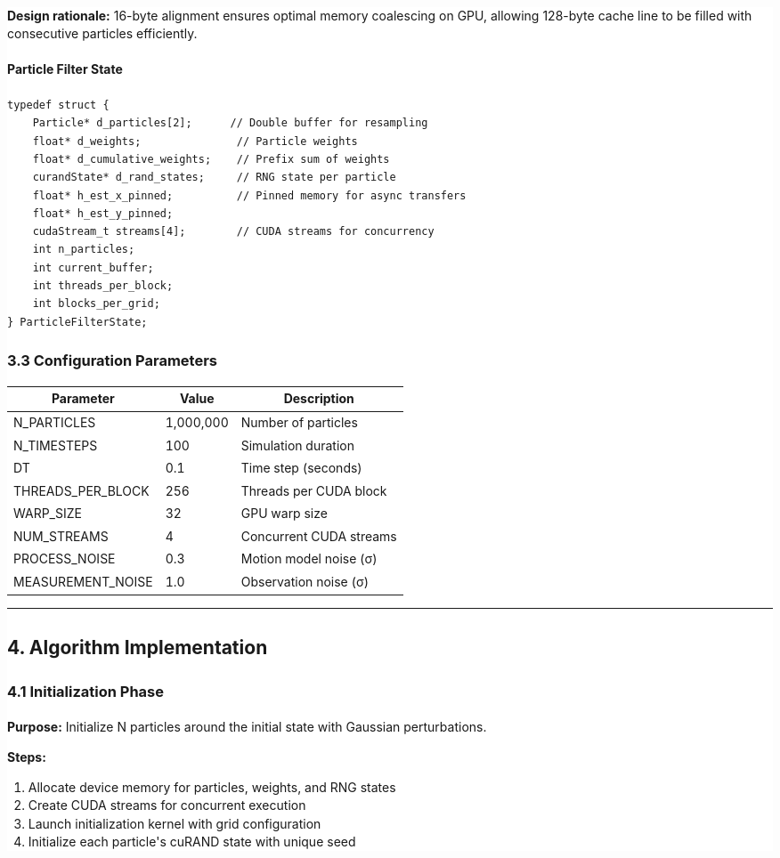 **Design rationale:** 16-byte alignment ensures optimal memory coalescing on GPU, allowing 128-byte cache line to be filled with consecutive particles efficiently.

#### Particle Filter State
```cuda
typedef struct {
    Particle* d_particles[2];      // Double buffer for resampling
    float* d_weights;               // Particle weights
    float* d_cumulative_weights;    // Prefix sum of weights
    curandState* d_rand_states;     // RNG state per particle
    float* h_est_x_pinned;          // Pinned memory for async transfers
    float* h_est_y_pinned;
    cudaStream_t streams[4];        // CUDA streams for concurrency
    int n_particles;
    int current_buffer;
    int threads_per_block;
    int blocks_per_grid;
} ParticleFilterState;
```

### 3.3 Configuration Parameters

| Parameter | Value | Description |
|-----------|-------|-------------|
| N_PARTICLES | 1,000,000 | Number of particles |
| N_TIMESTEPS | 100 | Simulation duration |
| DT | 0.1 | Time step (seconds) |
| THREADS_PER_BLOCK | 256 | Threads per CUDA block |
| WARP_SIZE | 32 | GPU warp size |
| NUM_STREAMS | 4 | Concurrent CUDA streams |
| PROCESS_NOISE | 0.3 | Motion model noise (σ) |
| MEASUREMENT_NOISE | 1.0 | Observation noise (σ) |

---

## 4. Algorithm Implementation

### 4.1 Initialization Phase

**Purpose:** Initialize N particles around the initial state with Gaussian perturbations.

**Steps:**
1. Allocate device memory for particles, weights, and RNG states
2. Create CUDA streams for concurrent execution
3. Launch initialization kernel with grid configuration
4. Initialize each particle's cuRAND state with unique seed

